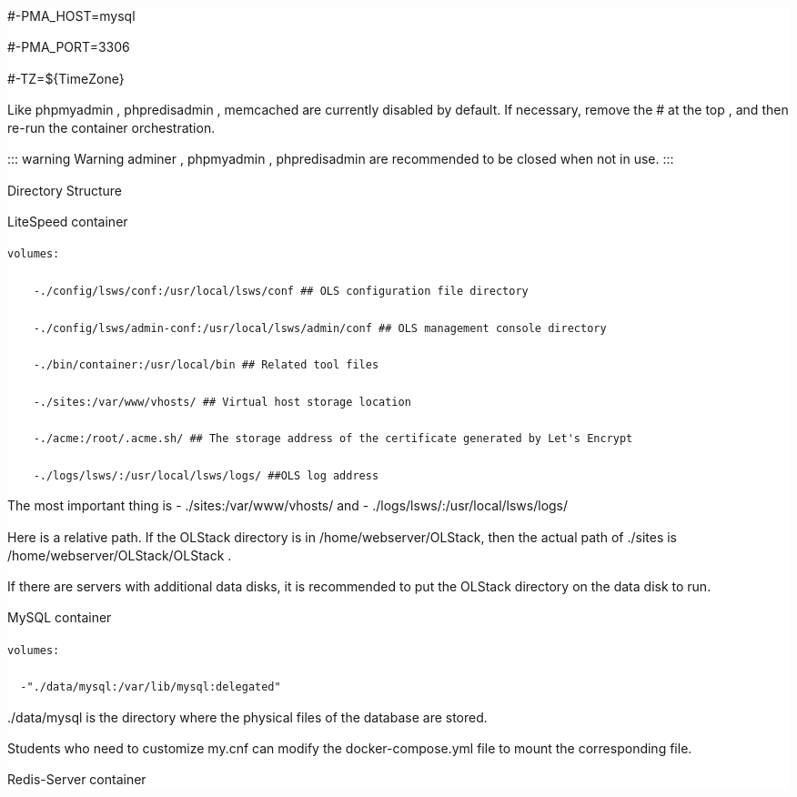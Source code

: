 #-PMA_HOST=mysql

#-PMA_PORT=3306

#-TZ=${TimeZone}

 

Like phpmyadmin , phpredisadmin , memcached are currently disabled by default. If necessary, remove the # at the top , and then re-run the container orchestration.

 

::: warning Warning adminer , phpmyadmin , phpredisadmin are recommended to be closed when not in use. :::

Directory Structure

LiteSpeed container

 

    volumes:

        -./config/lsws/conf:/usr/local/lsws/conf ## OLS configuration file directory

        -./config/lsws/admin-conf:/usr/local/lsws/admin/conf ## OLS management console directory

        -./bin/container:/usr/local/bin ## Related tool files

        -./sites:/var/www/vhosts/ ## Virtual host storage location

        -./acme:/root/.acme.sh/ ## The storage address of the certificate generated by Let's Encrypt

        -./logs/lsws/:/usr/local/lsws/logs/ ##OLS log address

 

The most important thing is - ./sites:/var/www/vhosts/ and - ./logs/lsws/:/usr/local/lsws/logs/

 

Here is a relative path. If the OLStack directory is in /home/webserver/OLStack, then the actual path of ./sites is /home/webserver/OLStack/OLStack .

 

If there are servers with additional data disks, it is recommended to put the OLStack directory on the data disk to run.

MySQL container

 

    volumes:

      -"./data/mysql:/var/lib/mysql:delegated"

 

./data/mysql is the directory where the physical files of the database are stored.

 

Students who need to customize my.cnf can modify the docker-compose.yml file to mount the corresponding file.

Redis-Server container

 